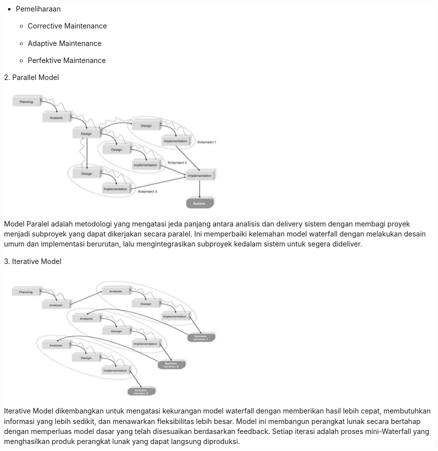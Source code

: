 - Pemeliharaan

  - Corrective Maintenance

  - Adaptive Maintenance

  - Perfektive Maintenance

2\. Parallel Model

<img src="mediaSdlc/media/image3.png"
style="width:4.60481in;height:2.48993in" />

Model Paralel adalah metodologi yang mengatasi jeda panjang antara
analisis dan delivery sistem dengan membagi proyek menjadi subproyek
yang dapat dikerjakan secara paralel. Ini memperbaiki kelemahan model
waterfall dengan melakukan desain umum dan implementasi berurutan, lalu
mengintegrasikan subproyek kedalam sistem untuk segera dideliver.

3\. Iterative Model

<img src="mediaSdlc/media/image4.png"
style="width:4.59439in;height:2.56286in" />

Iterative Model dikembangkan untuk mengatasi kekurangan model waterfall
dengan memberikan hasil lebih cepat, membutuhkan informasi yang lebih
sedikit, dan menawarkan fleksibilitas lebih besar. Model ini membangun
perangkat lunak secara bertahap dengan memperluas model dasar yang telah
disesuaikan berdasarkan feedback. Setiap iterasi adalah proses
mini-Waterfall yang menghasilkan produk perangkat lunak yang dapat
langsung diproduksi.
